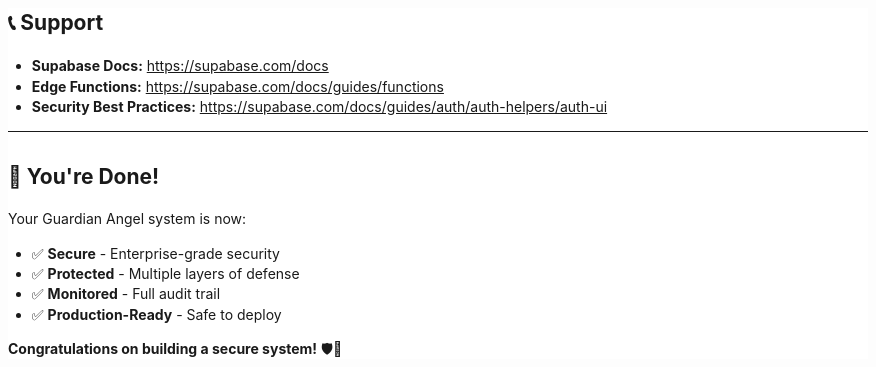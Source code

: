
## 📞 Support

- **Supabase Docs:** https://supabase.com/docs
- **Edge Functions:** https://supabase.com/docs/guides/functions
- **Security Best Practices:** https://supabase.com/docs/guides/auth/auth-helpers/auth-ui

---

## 🎉 You're Done!

Your Guardian Angel system is now:
- ✅ **Secure** - Enterprise-grade security
- ✅ **Protected** - Multiple layers of defense
- ✅ **Monitored** - Full audit trail
- ✅ **Production-Ready** - Safe to deploy

**Congratulations on building a secure system!** 🛡️🎯
